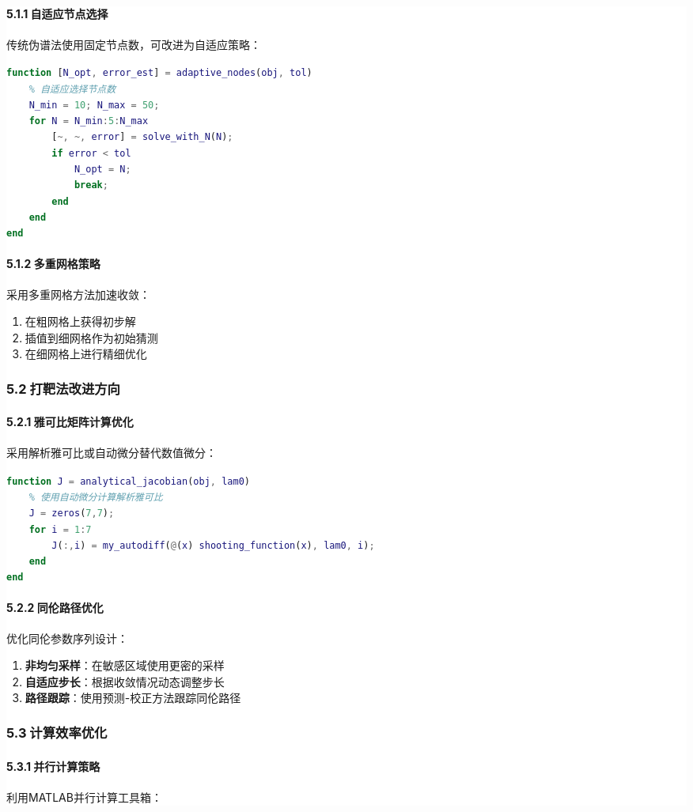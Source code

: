 #### 5.1.1 自适应节点选择

传统伪谱法使用固定节点数，可改进为自适应策略：

```matlab
function [N_opt, error_est] = adaptive_nodes(obj, tol)
    % 自适应选择节点数
    N_min = 10; N_max = 50;
    for N = N_min:5:N_max
        [~, ~, error] = solve_with_N(N);
        if error < tol
            N_opt = N;
            break;
        end
    end
end
```

#### 5.1.2 多重网格策略

采用多重网格方法加速收敛：
1. 在粗网格上获得初步解
2. 插值到细网格作为初始猜测
3. 在细网格上进行精细优化

### 5.2 打靶法改进方向

#### 5.2.1 雅可比矩阵计算优化

采用解析雅可比或自动微分替代数值微分：

```matlab
function J = analytical_jacobian(obj, lam0)
    % 使用自动微分计算解析雅可比
    J = zeros(7,7);
    for i = 1:7
        J(:,i) = my_autodiff(@(x) shooting_function(x), lam0, i);
    end
end
```

#### 5.2.2 同伦路径优化

优化同伦参数序列设计：

1. **非均匀采样**：在敏感区域使用更密的采样
2. **自适应步长**：根据收敛情况动态调整步长
3. **路径跟踪**：使用预测-校正方法跟踪同伦路径

### 5.3 计算效率优化

#### 5.3.1 并行计算策略

利用MATLAB并行计算工具箱：
